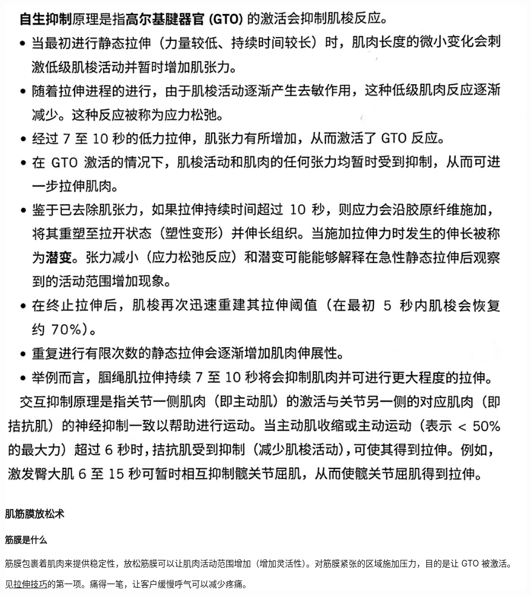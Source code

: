 ![image-20190117143626521](assets/image-20190117143626521.png)


### 肌筋膜放松术

#### 筋膜是什么

筋膜包裹着肌肉来提供稳定性，放松筋膜可以让肌肉活动范围增加（增加灵活性）。对筋膜紧张的区域施加压力，目的是让 GTO 被激活。

见[拉伸技巧](#拉伸技巧)的第一项。痛得一笔，让客户缓慢呼气可以减少疼痛。
